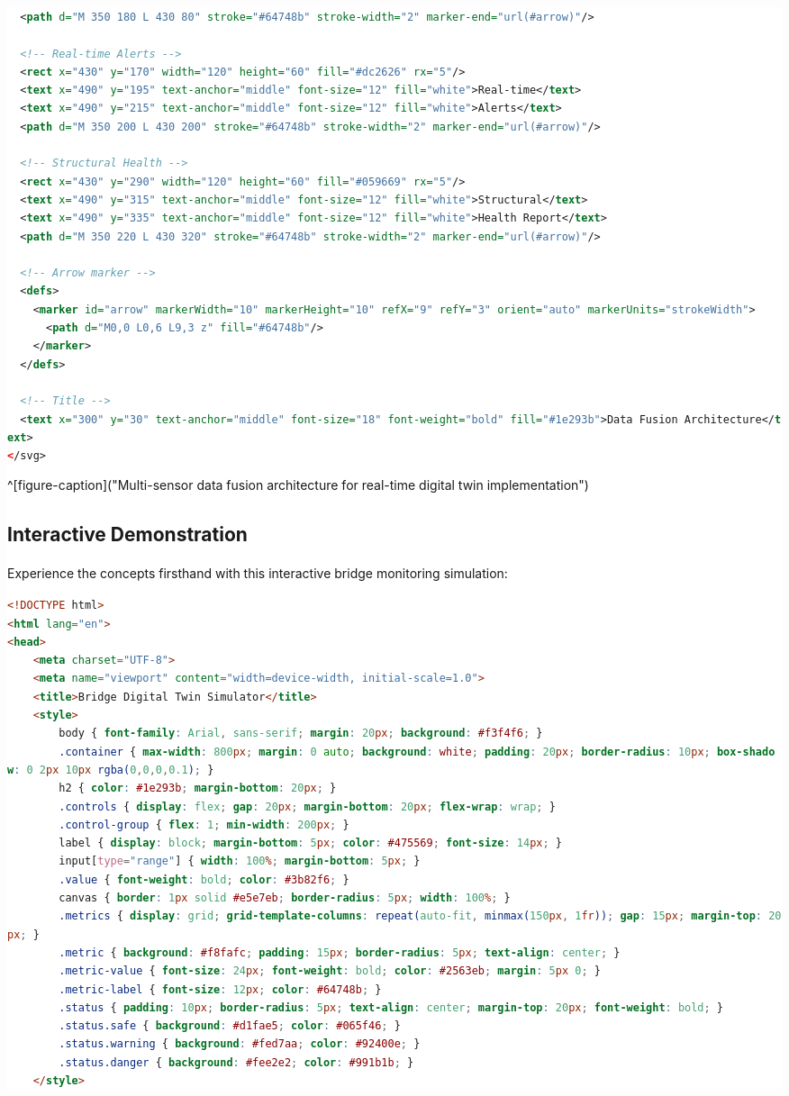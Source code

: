 ```svg
  <path d="M 350 180 L 430 80" stroke="#64748b" stroke-width="2" marker-end="url(#arrow)"/>
  
  <!-- Real-time Alerts -->
  <rect x="430" y="170" width="120" height="60" fill="#dc2626" rx="5"/>
  <text x="490" y="195" text-anchor="middle" font-size="12" fill="white">Real-time</text>
  <text x="490" y="215" text-anchor="middle" font-size="12" fill="white">Alerts</text>
  <path d="M 350 200 L 430 200" stroke="#64748b" stroke-width="2" marker-end="url(#arrow)"/>
  
  <!-- Structural Health -->
  <rect x="430" y="290" width="120" height="60" fill="#059669" rx="5"/>
  <text x="490" y="315" text-anchor="middle" font-size="12" fill="white">Structural</text>
  <text x="490" y="335" text-anchor="middle" font-size="12" fill="white">Health Report</text>
  <path d="M 350 220 L 430 320" stroke="#64748b" stroke-width="2" marker-end="url(#arrow)"/>
  
  <!-- Arrow marker -->
  <defs>
    <marker id="arrow" markerWidth="10" markerHeight="10" refX="9" refY="3" orient="auto" markerUnits="strokeWidth">
      <path d="M0,0 L0,6 L9,3 z" fill="#64748b"/>
    </marker>
  </defs>
  
  <!-- Title -->
  <text x="300" y="30" text-anchor="middle" font-size="18" font-weight="bold" fill="#1e293b">Data Fusion Architecture</text>
</svg>
```
^[figure-caption]("Multi-sensor data fusion architecture for real-time digital twin implementation")

## Interactive Demonstration

Experience the concepts firsthand with this interactive bridge monitoring simulation:

```html
<!DOCTYPE html>
<html lang="en">
<head>
    <meta charset="UTF-8">
    <meta name="viewport" content="width=device-width, initial-scale=1.0">
    <title>Bridge Digital Twin Simulator</title>
    <style>
        body { font-family: Arial, sans-serif; margin: 20px; background: #f3f4f6; }
        .container { max-width: 800px; margin: 0 auto; background: white; padding: 20px; border-radius: 10px; box-shadow: 0 2px 10px rgba(0,0,0,0.1); }
        h2 { color: #1e293b; margin-bottom: 20px; }
        .controls { display: flex; gap: 20px; margin-bottom: 20px; flex-wrap: wrap; }
        .control-group { flex: 1; min-width: 200px; }
        label { display: block; margin-bottom: 5px; color: #475569; font-size: 14px; }
        input[type="range"] { width: 100%; margin-bottom: 5px; }
        .value { font-weight: bold; color: #3b82f6; }
        canvas { border: 1px solid #e5e7eb; border-radius: 5px; width: 100%; }
        .metrics { display: grid; grid-template-columns: repeat(auto-fit, minmax(150px, 1fr)); gap: 15px; margin-top: 20px; }
        .metric { background: #f8fafc; padding: 15px; border-radius: 5px; text-align: center; }
        .metric-value { font-size: 24px; font-weight: bold; color: #2563eb; margin: 5px 0; }
        .metric-label { font-size: 12px; color: #64748b; }
        .status { padding: 10px; border-radius: 5px; text-align: center; margin-top: 20px; font-weight: bold; }
        .status.safe { background: #d1fae5; color: #065f46; }
        .status.warning { background: #fed7aa; color: #92400e; }
        .status.danger { background: #fee2e2; color: #991b1b; }
    </style>
```
